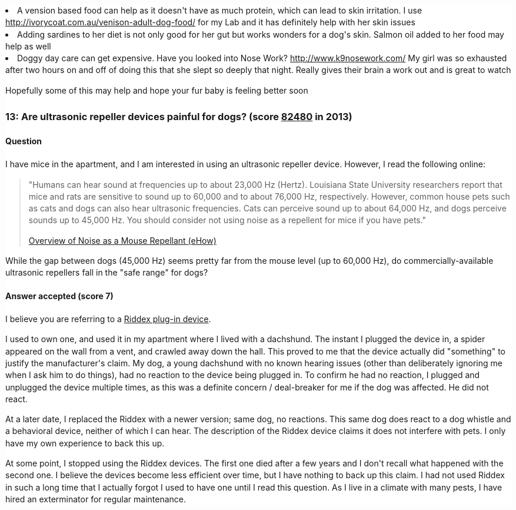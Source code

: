 <li>A vension based food can help as it doesn't have as much protein, which can lead to skin irritation. I use <a href="http://ivorycoat.com.au/venison-adult-dog-food/" rel="nofollow">http://ivorycoat.com.au/venison-adult-dog-food/</a>
for my Lab and it has definitely help with her skin issues</li>
<li>Adding sardines to her diet is not only good for her gut but works wonders for a dog's skin. Salmon oil added to her food may help as well</li>
<li>Doggy day care can get expensive. Have you looked into Nose Work? <a href="http://www.k9nosework.com/" rel="nofollow">http://www.k9nosework.com/</a> My girl was so exhausted after two hours on and off of doing this that she slept so deeply that night. Really gives their brain a work out and is great to watch</li>
</ul>

Hopefully some of this may help and hope your fur baby is feeling better soon  

</b> </em> </i> </small> </strong> </sub> </sup>

### 13: Are ultrasonic repeller devices painful for dogs? (score [82480](https://stackoverflow.com/q/32) in 2013)

#### Question
I have mice in the apartment, and I am interested in using an ultrasonic repeller device. However, I read the following online:  

<blockquote>
  "Humans can hear sound at frequencies up to about 23,000 Hz (Hertz). Louisiana State University researchers report that mice and rats are sensitive to sound up to 60,000 and to about 76,000 Hz, respectively. However, common house pets such as cats and dogs can also hear ultrasonic frequencies. Cats can perceive sound up to about 64,000 Hz, and dogs perceive sounds up to 45,000 Hz. You should consider not using noise as a repellent for mice if you have pets."   
  
  <a href="http://www.ehow.com/about_6571031_overview-noise-mouse-repellent.html">Overview of Noise as a Mouse Repellant (eHow)</a>  
</blockquote>

While the gap between dogs (45,000 Hz) seems pretty far from the mouse level (up to 60,000 Hz), do commercially-available ultrasonic repellers fall in the "safe range" for dogs?  

#### Answer accepted (score 7)
I believe you are referring to a <a href="http://www.amazon.com/s/?keywords=riddex%20plug%20in" rel="nofollow">Riddex plug-in device</a>.    

I used to own one, and used it in my apartment where I lived with a dachshund. The instant I plugged the device in, a spider appeared on the wall from a vent, and crawled away down the hall.  This proved to me that the device actually did "something" to justify the manufacturer's claim.  My dog, a young dachshund with no known hearing issues (other than deliberately ignoring me when I ask him to do things), had no reaction to the device being plugged in.  To confirm he had no reaction, I plugged and unplugged the device multiple times, as this was a definite concern / deal-breaker for me if the dog was affected.  He did not react.  

At a later date, I replaced the Riddex with a newer version; same dog, no reactions.  This same dog does react to a dog whistle and a behavioral device, neither of which I can hear.  The description of the Riddex device claims it does not interfere with pets.  I only have my own experience to back this up.  

At some point, I stopped using the Riddex devices.  The first one died after a few years and I don't recall what happened with the second one.  I believe the devices become less efficient over time, but I have nothing to back up this claim.  I had not used Riddex in such a long time that I actually forgot I used to have one until I read this question.  As I live in a climate with many pests, I have hired an exterminator for regular maintenance.  
